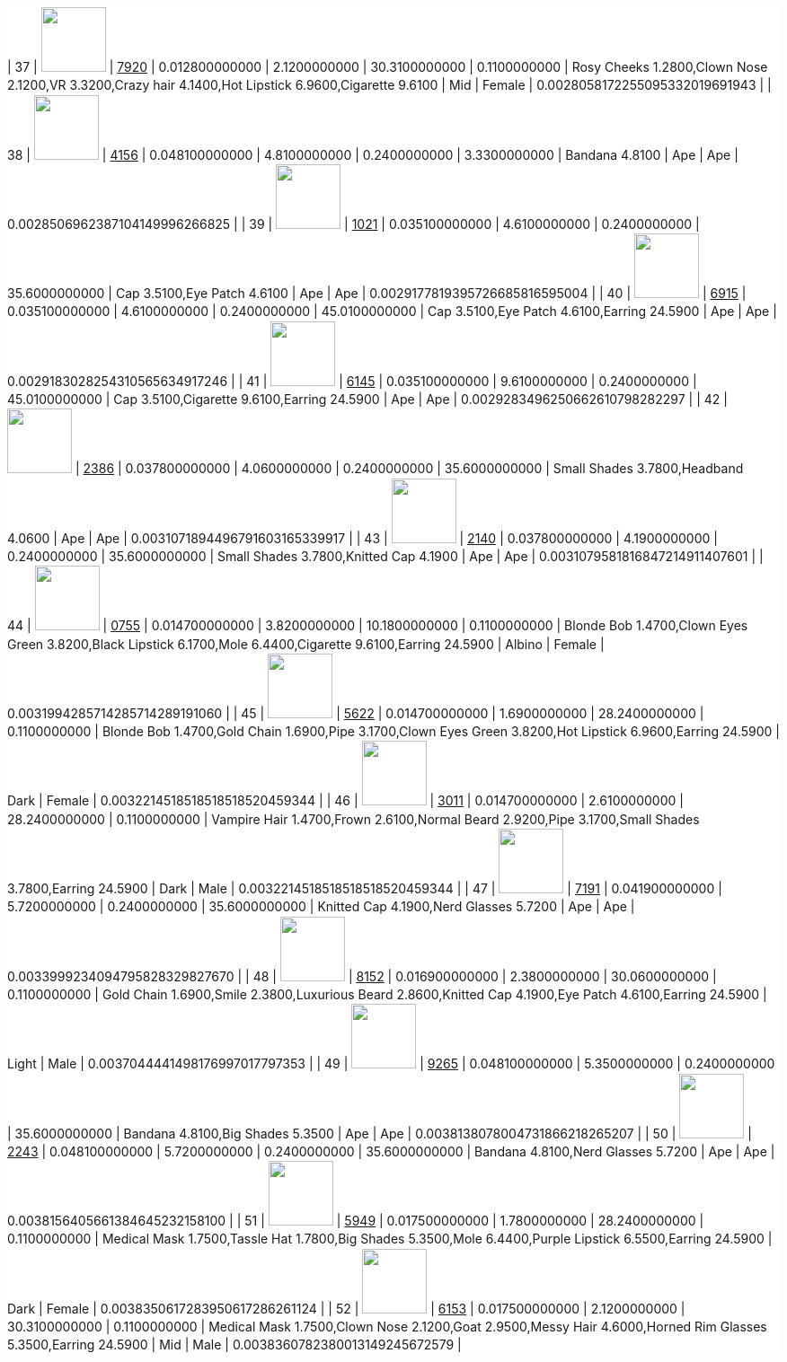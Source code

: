 | 37 | <img src="https://www.larvalabs.com/public/images/cryptopunks/punk7920.png" width="72" height="72"> | <a href="https://www.larvalabs.com/cryptopunks/details/7920">7920</a> | 0.012800000000 | 2.1200000000 | 30.3100000000 | 0.1100000000 | Rosy Cheeks 1.2800,Clown Nose 2.1200,VR 3.3200,Crazy hair 4.1400,Hot Lipstick 6.9600,Cigarette 9.6100 | Mid | Female | 0.0028058172255095332019691943 |
| 38 | <img src="https://www.larvalabs.com/public/images/cryptopunks/punk4156.png" width="72" height="72"> | <a href="https://www.larvalabs.com/cryptopunks/details/4156">4156</a> | 0.048100000000 | 4.8100000000 | 0.2400000000 | 3.3300000000 | Bandana 4.8100 | Ape | Ape | 0.0028506962387104149996266825 |
| 39 | <img src="https://www.larvalabs.com/public/images/cryptopunks/punk1021.png" width="72" height="72"> | <a href="https://www.larvalabs.com/cryptopunks/details/1021">1021</a> | 0.035100000000 | 4.6100000000 | 0.2400000000 | 35.6000000000 | Cap 3.5100,Eye Patch 4.6100 | Ape | Ape | 0.0029177819395726685816595004 |
| 40 | <img src="https://www.larvalabs.com/public/images/cryptopunks/punk6915.png" width="72" height="72"> | <a href="https://www.larvalabs.com/cryptopunks/details/6915">6915</a> | 0.035100000000 | 4.6100000000 | 0.2400000000 | 45.0100000000 | Cap 3.5100,Eye Patch 4.6100,Earring 24.5900 | Ape | Ape | 0.0029183028254310565634917246 |
| 41 | <img src="https://www.larvalabs.com/public/images/cryptopunks/punk6145.png" width="72" height="72"> | <a href="https://www.larvalabs.com/cryptopunks/details/6145">6145</a> | 0.035100000000 | 9.6100000000 | 0.2400000000 | 45.0100000000 | Cap 3.5100,Cigarette 9.6100,Earring 24.5900 | Ape | Ape | 0.0029283496250662610798282297 |
| 42 | <img src="https://www.larvalabs.com/public/images/cryptopunks/punk2386.png" width="72" height="72"> | <a href="https://www.larvalabs.com/cryptopunks/details/2386">2386</a> | 0.037800000000 | 4.0600000000 | 0.2400000000 | 35.6000000000 | Small Shades 3.7800,Headband 4.0600 | Ape | Ape | 0.0031071894496791603165339917 |
| 43 | <img src="https://www.larvalabs.com/public/images/cryptopunks/punk2140.png" width="72" height="72"> | <a href="https://www.larvalabs.com/cryptopunks/details/2140">2140</a> | 0.037800000000 | 4.1900000000 | 0.2400000000 | 35.6000000000 | Small Shades 3.7800,Knitted Cap 4.1900 | Ape | Ape | 0.0031079581816847214911407601 |
| 44 | <img src="https://www.larvalabs.com/public/images/cryptopunks/punk0755.png" width="72" height="72"> | <a href="https://www.larvalabs.com/cryptopunks/details/0755">0755</a> | 0.014700000000 | 3.8200000000 | 10.1800000000 | 0.1100000000 | Blonde Bob 1.4700,Clown Eyes Green 3.8200,Black Lipstick 6.1700,Mole 6.4400,Cigarette 9.6100,Earring 24.5900 | Albino | Female | 0.0031994285714285714289191060 |
| 45 | <img src="https://www.larvalabs.com/public/images/cryptopunks/punk5622.png" width="72" height="72"> | <a href="https://www.larvalabs.com/cryptopunks/details/5622">5622</a> | 0.014700000000 | 1.6900000000 | 28.2400000000 | 0.1100000000 | Blonde Bob 1.4700,Gold Chain 1.6900,Pipe 3.1700,Clown Eyes Green 3.8200,Hot Lipstick 6.9600,Earring 24.5900 | Dark | Female | 0.0032214518518518518520459344 |
| 46 | <img src="https://www.larvalabs.com/public/images/cryptopunks/punk3011.png" width="72" height="72"> | <a href="https://www.larvalabs.com/cryptopunks/details/3011">3011</a> | 0.014700000000 | 2.6100000000 | 28.2400000000 | 0.1100000000 | Vampire Hair 1.4700,Frown 2.6100,Normal Beard 2.9200,Pipe 3.1700,Small Shades 3.7800,Earring 24.5900 | Dark | Male | 0.0032214518518518518520459344 |
| 47 | <img src="https://www.larvalabs.com/public/images/cryptopunks/punk7191.png" width="72" height="72"> | <a href="https://www.larvalabs.com/cryptopunks/details/7191">7191</a> | 0.041900000000 | 5.7200000000 | 0.2400000000 | 35.6000000000 | Knitted Cap 4.1900,Nerd Glasses 5.7200 | Ape | Ape | 0.0033999234094795828329827670 |
| 48 | <img src="https://www.larvalabs.com/public/images/cryptopunks/punk8152.png" width="72" height="72"> | <a href="https://www.larvalabs.com/cryptopunks/details/8152">8152</a> | 0.016900000000 | 2.3800000000 | 30.0600000000 | 0.1100000000 | Gold Chain 1.6900,Smile 2.3800,Luxurious Beard 2.8600,Knitted Cap 4.1900,Eye Patch 4.6100,Earring 24.5900 | Light | Male | 0.0037044441498176997017797353 |
| 49 | <img src="https://www.larvalabs.com/public/images/cryptopunks/punk9265.png" width="72" height="72"> | <a href="https://www.larvalabs.com/cryptopunks/details/9265">9265</a> | 0.048100000000 | 5.3500000000 | 0.2400000000 | 35.6000000000 | Bandana 4.8100,Big Shades 5.3500 | Ape | Ape | 0.0038138078004731866218265207 |
| 50 | <img src="https://www.larvalabs.com/public/images/cryptopunks/punk2243.png" width="72" height="72"> | <a href="https://www.larvalabs.com/cryptopunks/details/2243">2243</a> | 0.048100000000 | 5.7200000000 | 0.2400000000 | 35.6000000000 | Bandana 4.8100,Nerd Glasses 5.7200 | Ape | Ape | 0.0038156405661384645232158100 |
| 51 | <img src="https://www.larvalabs.com/public/images/cryptopunks/punk5949.png" width="72" height="72"> | <a href="https://www.larvalabs.com/cryptopunks/details/5949">5949</a> | 0.017500000000 | 1.7800000000 | 28.2400000000 | 0.1100000000 | Medical Mask 1.7500,Tassle Hat 1.7800,Big Shades 5.3500,Mole 6.4400,Purple Lipstick 6.5500,Earring 24.5900 | Dark | Female | 0.0038350617283950617286261124 |
| 52 | <img src="https://www.larvalabs.com/public/images/cryptopunks/punk6153.png" width="72" height="72"> | <a href="https://www.larvalabs.com/cryptopunks/details/6153">6153</a> | 0.017500000000 | 2.1200000000 | 30.3100000000 | 0.1100000000 | Medical Mask 1.7500,Clown Nose 2.1200,Goat 2.9500,Messy Hair 4.6000,Horned Rim Glasses 5.3500,Earring 24.5900 | Mid | Male | 0.0038360782380013149245672579 |